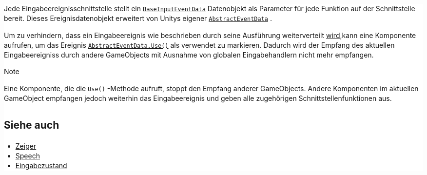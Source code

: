 Jede Eingabeereignisschnittstelle stellt ein [`BaseInputEventData`](xref:Microsoft.MixedReality.Toolkit.Input.BaseInputEventData) Datenobjekt als Parameter für jede Funktion auf der Schnittstelle bereit. Dieses Ereignisdatenobjekt erweitert von Unitys eigener [`AbstractEventData`](https://docs.unity3d.com/2019.1/Documentation/ScriptReference/EventSystems.AbstractEventData.html) .

Um zu verhindern, dass ein Eingabeereignis wie beschrieben durch seine Ausführung weiterverteilt [wird,](#input-events-in-action)kann eine Komponente aufrufen, um das Ereignis [`AbstractEventData.Use()`](https://docs.unity3d.com/2019.1/Documentation/ScriptReference/EventSystems.AbstractEventData.Use.html) als verwendet zu markieren. Dadurch wird der Empfang des aktuellen Eingabeereigniss durch andere GameObjects mit Ausnahme von globalen Eingabehandlern nicht mehr empfangen.

> [!NOTE]
> Eine Komponente, die die `Use()` -Methode aufruft, stoppt den Empfang anderer GameObjects. Andere Komponenten im aktuellen GameObject empfangen jedoch weiterhin das Eingabeereignis und geben alle zugehörigen Schnittstellenfunktionen aus.

## <a name="see-also"></a>Siehe auch

- [Zeiger](pointers.md)
- [Speech](speech.md)
- [Eingabezustand](input-state.md)
